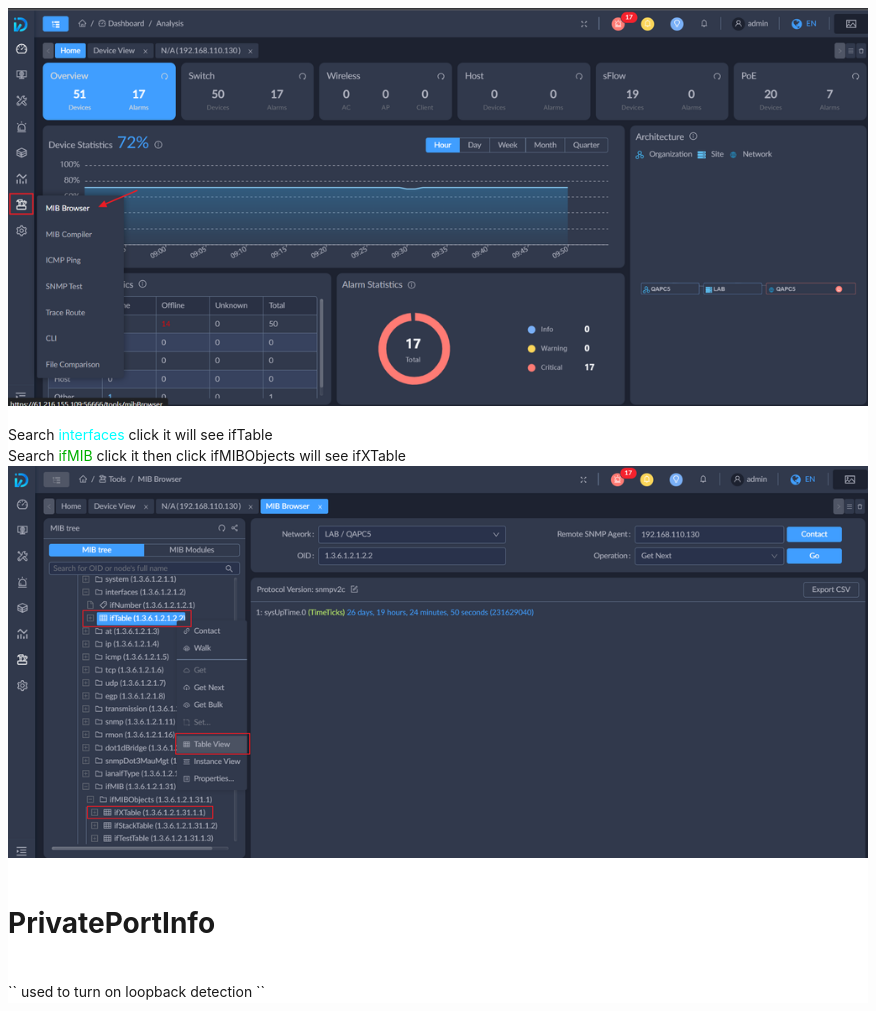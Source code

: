    ![](/.imgs/10.png)

   Search <font color=aqua>interfaces</font> click it will see ifTable
   <br>
   Search <font color=ruby>ifMIB</font> click it then click ifMIBObjects will see ifXTable 
   ![](/.imgs/11.png)

# PrivatePortInfo
   <br>
   `` used to turn on loopback detection ``